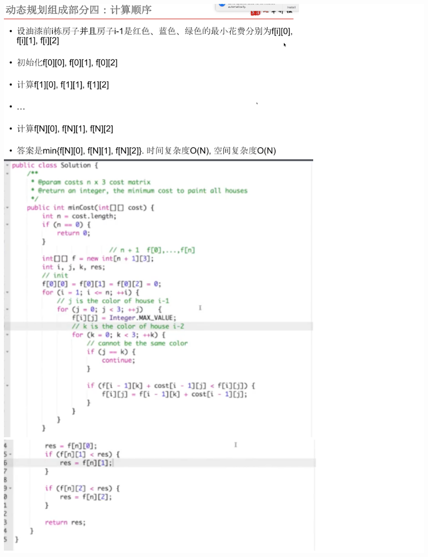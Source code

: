<img src="image-20201216182911707.png" alt="image-20201216182911707" style="zoom:67%;" />

<img src="image-20201216183854091.png" alt="image-20201216183854091" style="zoom:150%;" />

<img src="image-20201216183606812.png" alt="image-20201216183606812" style="zoom:150%;" />
